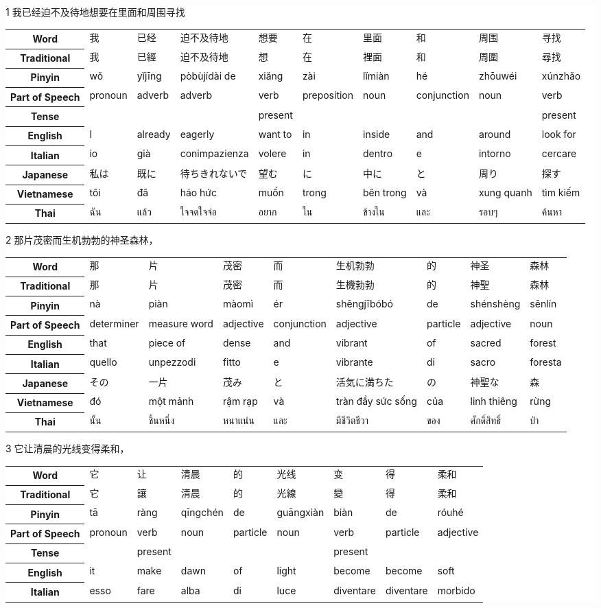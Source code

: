 1 我已经迫不及待地想要在里面和周围寻找

<table>
<tr><th>Word</th><td>我</td><td>已经</td><td>迫不及待地</td><td>想要</td><td>在</td><td>里面</td><td>和</td><td>周围</td><td>寻找</td></tr>
<tr><th>Traditional</th><td>我</td><td>已經</td><td>迫不及待地</td><td>想</td><td>在</td><td>裡面</td><td>和</td><td>周圍</td><td>尋找</td></tr>
<tr><th>Pinyin</th><td>wǒ</td><td>yǐjīng</td><td>pòbùjídài de</td><td>xiǎng</td><td>zài</td><td>lǐmiàn</td><td>hé</td><td>zhōuwéi</td><td>xúnzhǎo</td></tr>
<tr><th>Part of Speech</th><td>pronoun</td><td>adverb</td><td>adverb</td><td>verb</td><td>preposition</td><td>noun</td><td>conjunction</td><td>noun</td><td>verb</td></tr>
<tr><th>Tense</th><td></td><td></td><td></td><td>present</td><td></td><td></td><td></td><td></td><td>present</td></tr>
<tr><th>English</th><td>I</td><td>already</td><td>eagerly</td><td>want to</td><td>in</td><td>inside</td><td>and</td><td>around</td><td>look for</td></tr>
<tr><th>Italian</th><td>io</td><td>già</td><td>conimpazienza</td><td>volere</td><td>in</td><td>dentro</td><td>e</td><td>intorno</td><td>cercare</td></tr>
<tr><th>Japanese</th><td>私は</td><td>既に</td><td>待ちきれないで</td><td>望む</td><td>に</td><td>中に</td><td>と</td><td>周り</td><td>探す</td></tr>
<tr><th>Vietnamese</th><td>tôi</td><td>đã</td><td>háo hức</td><td>muốn</td><td>trong</td><td>bên trong</td><td>và</td><td>xung quanh</td><td>tìm kiếm</td></tr>
<tr><th>Thai</th><td>ฉัน</td><td>แล้ว</td><td>ใจจดใจจ่อ</td><td>อยาก</td><td>ใน</td><td>ข้างใน</td><td>และ</td><td>รอบๆ</td><td>ค้นหา</td></tr>
</table>

2 那片茂密而生机勃勃的神圣森林，

<table>
<tr><th>Word</th><td>那</td><td>片</td><td>茂密</td><td>而</td><td>生机勃勃</td><td>的</td><td>神圣</td><td>森林</td></tr>
<tr><th>Traditional</th><td>那</td><td>片</td><td>茂密</td><td>而</td><td>生機勃勃</td><td>的</td><td>神聖</td><td>森林</td></tr>
<tr><th>Pinyin</th><td>nà</td><td>piàn</td><td>màomì</td><td>ér</td><td>shēngjībóbó</td><td>de</td><td>shénshèng</td><td>sēnlín</td></tr>
<tr><th>Part of Speech</th><td>determiner</td><td>measure word</td><td>adjective</td><td>conjunction</td><td>adjective</td><td>particle</td><td>adjective</td><td>noun</td></tr>
<tr><th>English</th><td>that</td><td>piece of</td><td>dense</td><td>and</td><td>vibrant</td><td>of</td><td>sacred</td><td>forest</td></tr>
<tr><th>Italian</th><td>quello</td><td>unpezzodi</td><td>fitto</td><td>e</td><td>vibrante</td><td>di</td><td>sacro</td><td>foresta</td></tr>
<tr><th>Japanese</th><td>その</td><td>一片</td><td>茂み</td><td>と</td><td>活気に満ちた</td><td>の</td><td>神聖な</td><td>森</td></tr>
<tr><th>Vietnamese</th><td>đó</td><td>một mảnh</td><td>rậm rạp</td><td>và</td><td>tràn đầy sức sống</td><td>của</td><td>linh thiêng</td><td>rừng</td></tr>
<tr><th>Thai</th><td>นั้น</td><td>ชิ้นหนึ่ง</td><td>หนาแน่น</td><td>และ</td><td>มีชีวิตชีวา</td><td>ของ</td><td>ศักดิ์สิทธิ์</td><td>ป่า</td></tr>
</table>

3 它让清晨的光线变得柔和，

<table>
<tr><th>Word</th><td>它</td><td>让</td><td>清晨</td><td>的</td><td>光线</td><td>变</td><td>得</td><td>柔和</td></tr>
<tr><th>Traditional</th><td>它</td><td>讓</td><td>清晨</td><td>的</td><td>光線</td><td>變</td><td>得</td><td>柔和</td></tr>
<tr><th>Pinyin</th><td>tā</td><td>ràng</td><td>qīngchén</td><td>de</td><td>guāngxiàn</td><td>biàn</td><td>de</td><td>róuhé</td></tr>
<tr><th>Part of Speech</th><td>pronoun</td><td>verb</td><td>noun</td><td>particle</td><td>noun</td><td>verb</td><td>particle</td><td>adjective</td></tr>
<tr><th>Tense</th><td></td><td>present</td><td></td><td></td><td></td><td>present</td><td></td><td></td></tr>
<tr><th>English</th><td>it</td><td>make</td><td>dawn</td><td>of</td><td>light</td><td>become</td><td>become</td><td>soft</td></tr>
<tr><th>Italian</th><td>esso</td><td>fare</td><td>alba</td><td>di</td><td>luce</td><td>diventare</td><td>diventare</td><td>morbido</td></tr>